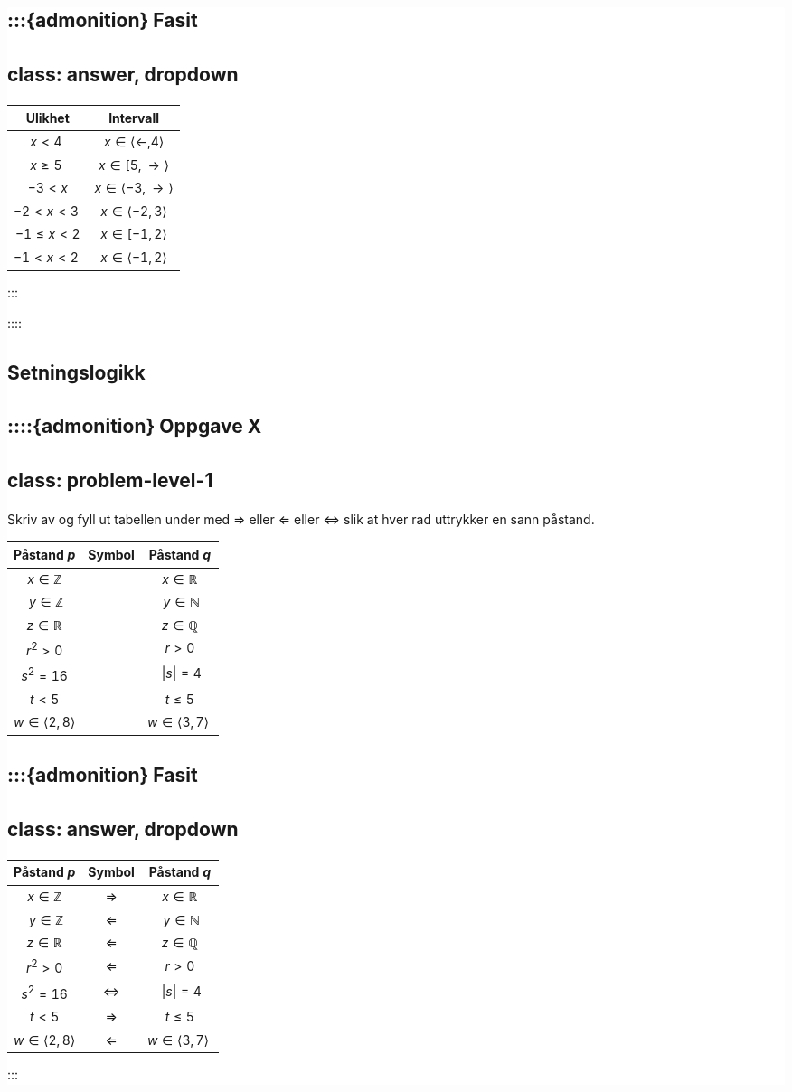 :::{admonition} Fasit
---
class: answer, dropdown
---
| Ulikhet | Intervall |
|:---:|:---:|
| $x < 4$ | $x \in \langle \gets, 4 \rangle$ |
| $x \geq 5$ | $x \in [5, \to \rangle$ |
| $-3 < x$ | $x \in \langle -3, \to \rangle$ |
| $-2 < x < 3$ | $x \in \langle -2, 3 \rangle$ |
| $-1 \leq x < 2$ | $x \in [-1, 2 \rangle$ |
| $-1 < x < 2$ | $x \in \langle -1, 2 \rangle$ |
:::


::::

## Setningslogikk

::::{admonition} Oppgave X
---
class: problem-level-1
---

Skriv av og fyll ut tabellen under med $\Rightarrow$ eller $\Leftarrow$ eller $\Leftrightarrow$ slik at hver rad uttrykker en sann påstand.

|Påstand $p$| Symbol | Påstand $q$ |
|:---:|:---:|:---:|
| $x \in \mathbb{Z}$ | | $x \in \mathbb{R}$ |
| $y \in \mathbb{Z}$ | | $y \in \mathbb{N}$ |
| $z \in \mathbb{R}$ | | $z \in \mathbb{Q}$ | 
| $r^2 > 0$ | | $r > 0$ |
| $s^2 = 16$ | | $\|s\| = 4$ |
| $t < 5$ | | $t \leq 5$ |
| $w \in \langle 2, 8 \rangle$ | | $w \in \langle 3, 7 \rangle$ |

:::{admonition} Fasit
---
class: answer, dropdown
---
|Påstand $p$| Symbol | Påstand $q$ |
|:---:|:---:|:---:|
| $x \in \mathbb{Z}$ | $\Rightarrow$ | $x \in \mathbb{R}$ |
| $y \in \mathbb{Z}$ | $\Leftarrow$ | $y \in \mathbb{N}$ |
| $z \in \mathbb{R}$ | $\Leftarrow$ | $z \in \mathbb{Q}$ | 
| $r^2 > 0$ | $\Leftarrow$ | $r > 0$ |
| $s^2 = 16$ | $\Leftrightarrow$ | $\|s\| = 4$ |
| $t < 5$ | $\Rightarrow$ | $t \leq 5$ |
| $w \in \langle 2, 8 \rangle$ | $\Leftarrow$ | $w \in \langle 3, 7 \rangle$ |
:::